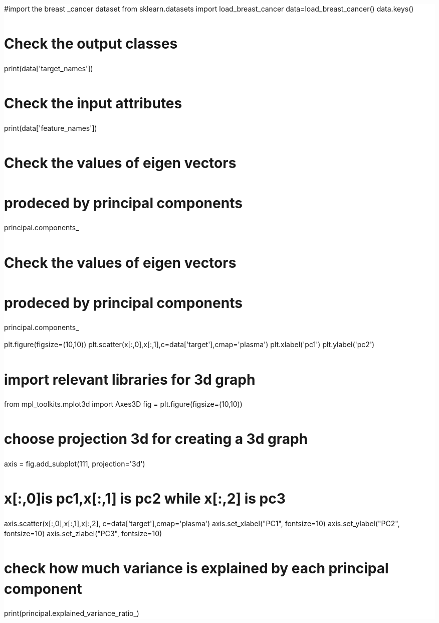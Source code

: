 #import the breast _cancer dataset
from sklearn.datasets import load_breast_cancer
data=load_breast_cancer()
data.keys()

# Check the output classes
print(data['target_names'])

# Check the input attributes
print(data['feature_names'])

# Check the values of eigen vectors
# prodeced by principal components
principal.components_

# Check the values of eigen vectors
# prodeced by principal components
principal.components_

plt.figure(figsize=(10,10))
plt.scatter(x[:,0],x[:,1],c=data['target'],cmap='plasma')
plt.xlabel('pc1')
plt.ylabel('pc2')

# import relevant libraries for 3d graph
from mpl_toolkits.mplot3d import Axes3D
fig = plt.figure(figsize=(10,10))

# choose projection 3d for creating a 3d graph
axis = fig.add_subplot(111, projection='3d')

# x[:,0]is pc1,x[:,1] is pc2 while x[:,2] is pc3
axis.scatter(x[:,0],x[:,1],x[:,2], c=data['target'],cmap='plasma')
axis.set_xlabel("PC1", fontsize=10)
axis.set_ylabel("PC2", fontsize=10)
axis.set_zlabel("PC3", fontsize=10)

# check how much variance is explained by each principal component
print(principal.explained_variance_ratio_)
